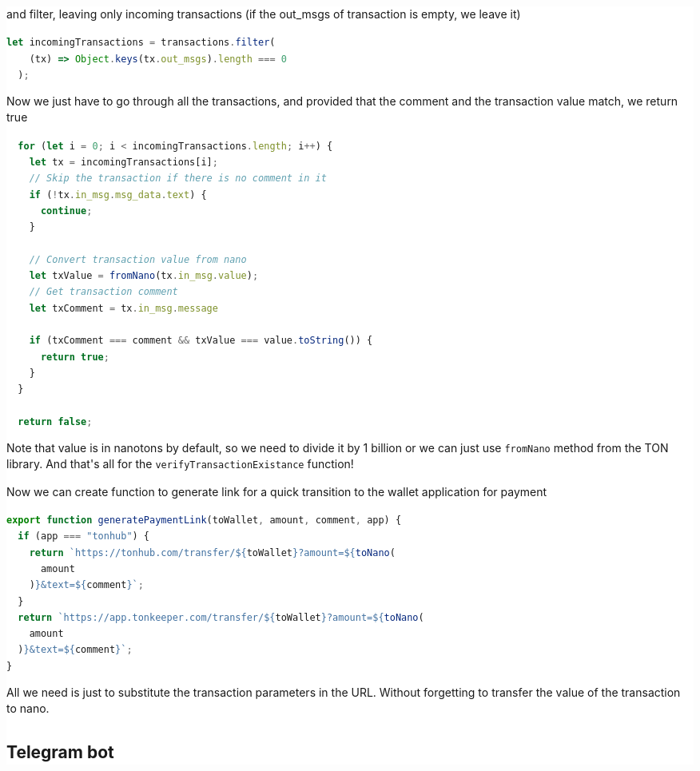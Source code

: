 and filter, leaving only incoming transactions (if the out_msgs of transaction is empty, we leave it)
```js
let incomingTransactions = transactions.filter(
    (tx) => Object.keys(tx.out_msgs).length === 0
  );
```

Now we just have to go through all the transactions, and provided that the comment and the transaction value match, we return true
```js
  for (let i = 0; i < incomingTransactions.length; i++) {
    let tx = incomingTransactions[i];
    // Skip the transaction if there is no comment in it
    if (!tx.in_msg.msg_data.text) {
      continue;
    }

    // Convert transaction value from nano
    let txValue = fromNano(tx.in_msg.value);
    // Get transaction comment
    let txComment = tx.in_msg.message

    if (txComment === comment && txValue === value.toString()) {
      return true;
    }
  }

  return false;
```
Note that value is in nanotons by default, so we need to divide it by 1 billion or we can just use `fromNano` method from the TON library.
And that's all for the `verifyTransactionExistance` function!

Now we can create function to generate link for a quick transition to the wallet application for payment
```js
export function generatePaymentLink(toWallet, amount, comment, app) {
  if (app === "tonhub") {
    return `https://tonhub.com/transfer/${toWallet}?amount=${toNano(
      amount
    )}&text=${comment}`;
  }
  return `https://app.tonkeeper.com/transfer/${toWallet}?amount=${toNano(
    amount
  )}&text=${comment}`;
}
```
All we need is just to substitute the transaction parameters in the URL. Without forgetting to transfer the value of the transaction to nano.


## Telegram bot
